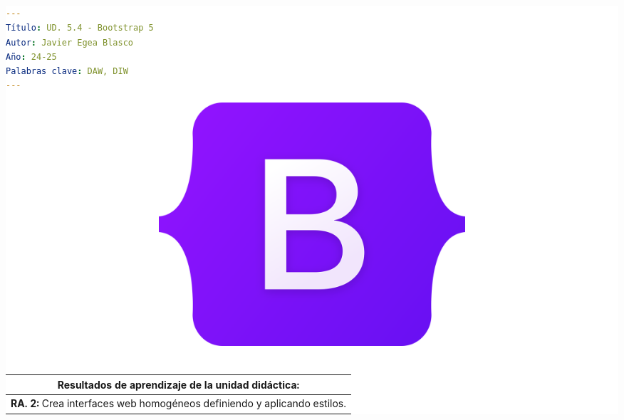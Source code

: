 ```yaml
---
Título: UD. 5.4 - Bootstrap 5
Autor: Javier Egea Blasco
Año: 24-25
Palabras clave: DAW, DIW
---
```


<div align=center>
  <img src="./img/bootstrap5.png" width="50%">
</div>
<br> 

| **Resultados de aprendizaje de la unidad didáctica:** |
|-|
| **RA. 2:** Crea interfaces web homogéneos definiendo y aplicando estilos.|
